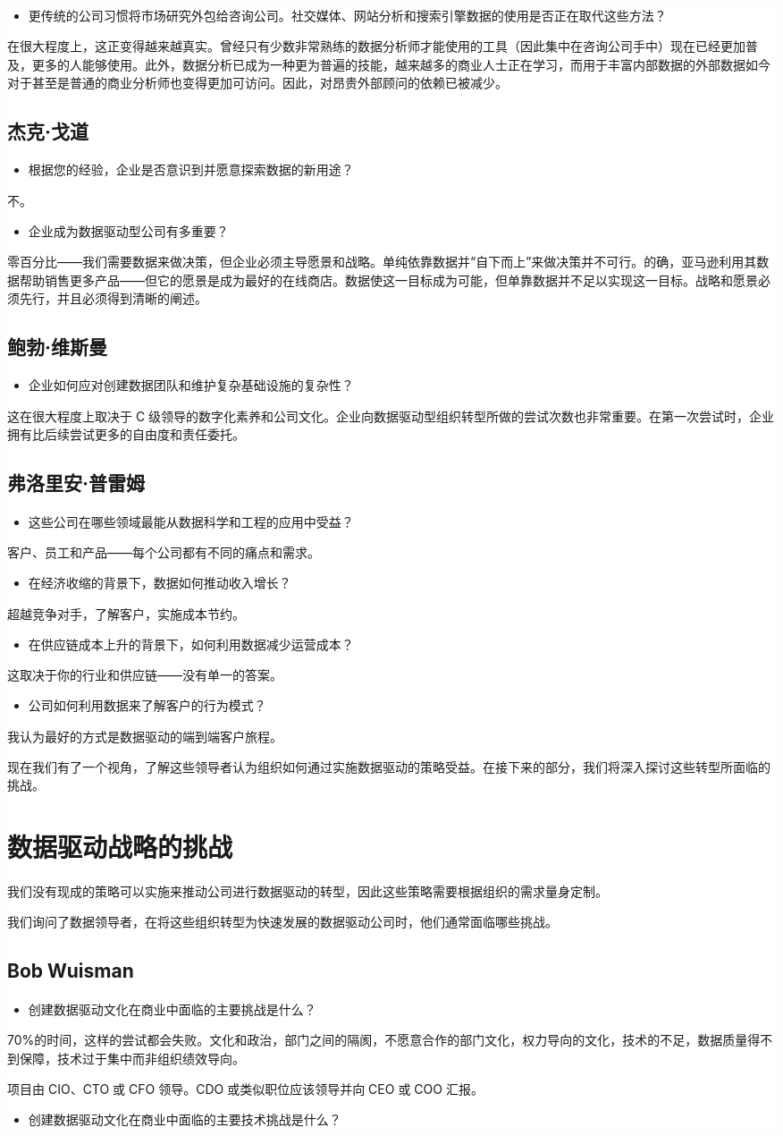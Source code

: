 +   更传统的公司习惯将市场研究外包给咨询公司。社交媒体、网站分析和搜索引擎数据的使用是否正在取代这些方法？

在很大程度上，这正变得越来越真实。曾经只有少数非常熟练的数据分析师才能使用的工具（因此集中在咨询公司手中）现在已经更加普及，更多的人能够使用。此外，数据分析已成为一种更为普遍的技能，越来越多的商业人士正在学习，而用于丰富内部数据的外部数据如今对于甚至是普通的商业分析师也变得更加可访问。因此，对昂贵外部顾问的依赖已被减少。

## 杰克·戈道

+   根据您的经验，企业是否意识到并愿意探索数据的新用途？

不。

+   企业成为数据驱动型公司有多重要？

零百分比——我们需要数据来做决策，但企业必须主导愿景和战略。单纯依靠数据并“自下而上”来做决策并不可行。的确，亚马逊利用其数据帮助销售更多产品——但它的愿景是成为最好的在线商店。数据使这一目标成为可能，但单靠数据并不足以实现这一目标。战略和愿景必须先行，并且必须得到清晰的阐述。

## 鲍勃·维斯曼

+   企业如何应对创建数据团队和维护复杂基础设施的复杂性？

这在很大程度上取决于 C 级领导的数字化素养和公司文化。企业向数据驱动型组织转型所做的尝试次数也非常重要。在第一次尝试时，企业拥有比后续尝试更多的自由度和责任委托。

## 弗洛里安·普雷姆

+   这些公司在哪些领域最能从数据科学和工程的应用中受益？

客户、员工和产品——每个公司都有不同的痛点和需求。

+   在经济收缩的背景下，数据如何推动收入增长？

超越竞争对手，了解客户，实施成本节约。

+   在供应链成本上升的背景下，如何利用数据减少运营成本？

这取决于你的行业和供应链——没有单一的答案。

+   公司如何利用数据来了解客户的行为模式？

我认为最好的方式是数据驱动的端到端客户旅程。

现在我们有了一个视角，了解这些领导者认为组织如何通过实施数据驱动的策略受益。在接下来的部分，我们将深入探讨这些转型所面临的挑战。

# 数据驱动战略的挑战

我们没有现成的策略可以实施来推动公司进行数据驱动的转型，因此这些策略需要根据组织的需求量身定制。

我们询问了数据领导者，在将这些组织转型为快速发展的数据驱动公司时，他们通常面临哪些挑战。

## Bob Wuisman

+   创建数据驱动文化在商业中面临的主要挑战是什么？

70%的时间，这样的尝试都会失败。文化和政治，部门之间的隔阂，不愿意合作的部门文化，权力导向的文化，技术的不足，数据质量得不到保障，技术过于集中而非组织绩效导向。

项目由 CIO、CTO 或 CFO 领导。CDO 或类似职位应该领导并向 CEO 或 COO 汇报。

+   创建数据驱动文化在商业中面临的主要技术挑战是什么？
